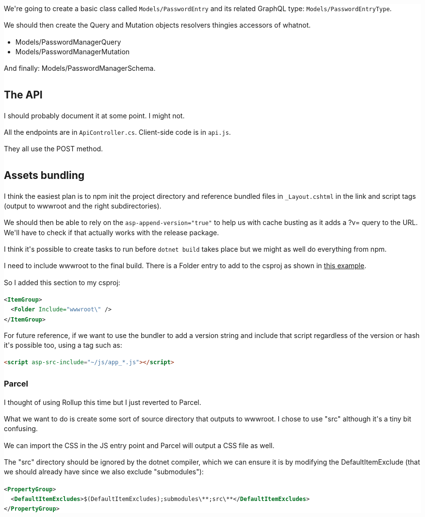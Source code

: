 We're going to create a basic class called `Models/PasswordEntry` and its related GraphQL type: `Models/PasswordEntryType`.

We should then create the Query and Mutation objects resolvers thingies accessors of whatnot.

* Models/PasswordManagerQuery
* Models/PasswordManagerMutation

And finally: Models/PasswordManagerSchema.

## The API
I should probably document it at some point. I might not.

All the endpoints are in `ApiController.cs`. Client-side code is in `api.js`.

They all use the POST method.

## Assets bundling
I think the easiest plan is to npm init the project directory and reference bundled files in `_Layout.cshtml` in the link and script tags (output to wwwroot and the right subdirectories).

We should then be able to rely on the `asp-append-version="true"` to help us with cache busting as it adds a ?v= query to the URL. We'll have to check if that actually works with the release package.

I think it's possible to create tasks to run before `dotnet build` takes place but we might as well do everything from npm.

I need to include wwwroot to the final build. There is a Folder entry to add to the csproj as shown in [this example](https://github.com/NetCoreTemplates/parcel/blob/master/MyApp/MyApp.csproj).

So I added this section to my csproj:
```xml
<ItemGroup>
  <Folder Include="wwwroot\" />
</ItemGroup>
```

For future reference, if we want to use the bundler to add a version string and include that script regardless of the version or hash it's possible too, using a tag such as:
```html
<script asp-src-include="~/js/app_*.js"></script>
```

### Parcel
I thought of using Rollup this time but I just reverted to Parcel.

What we want to do is create some sort of source directory that outputs to wwwroot. I chose to use "src" although it's a tiny bit confusing.

We can import the CSS in the JS entry point and Parcel will output a CSS file as well.

The "src" directory should be ignored by the dotnet compiler, which we can ensure it is by modifying the DefaultItemExclude (that we should already have since we also exclude "submodules"):

```xml
<PropertyGroup>
  <DefaultItemExcludes>$(DefaultItemExcludes);submodules\**;src\**</DefaultItemExcludes>
</PropertyGroup>
```
